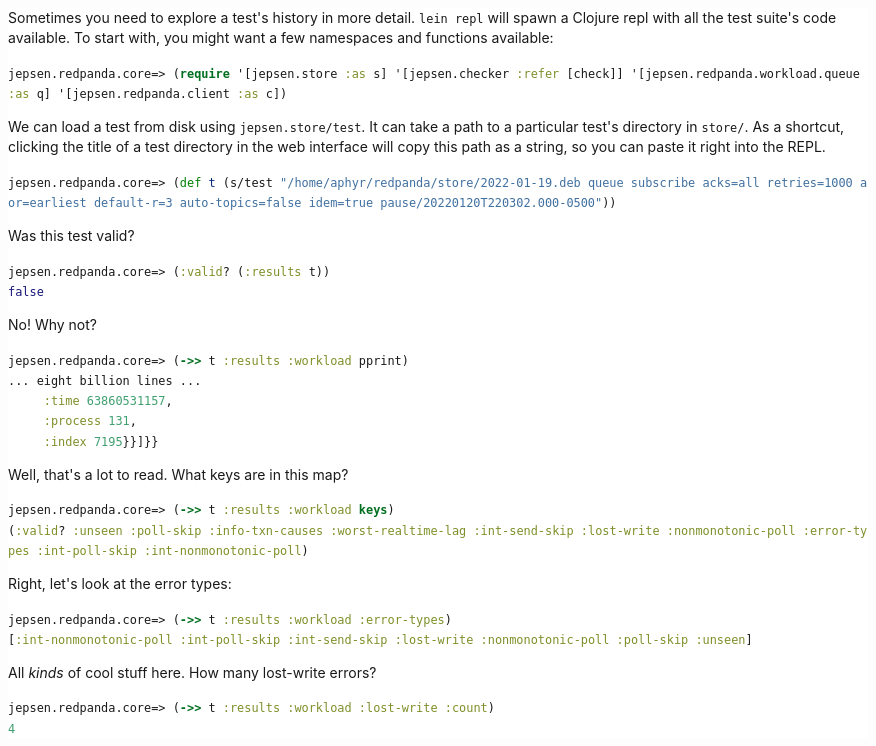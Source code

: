 Sometimes you need to explore a test's history in more detail. `lein repl` will
spawn a Clojure repl with all the test suite's code available. To start with,
you might want a few namespaces and functions available:

```clj
jepsen.redpanda.core=> (require '[jepsen.store :as s] '[jepsen.checker :refer [check]] '[jepsen.redpanda.workload.queue :as q] '[jepsen.redpanda.client :as c])
```

We can load a test from disk using `jepsen.store/test`. It can take a path to a
particular test's directory in `store/`. As a shortcut, clicking the title of a
test directory in the web interface will copy this path as a string, so you can
paste it right into the REPL.

```clj
jepsen.redpanda.core=> (def t (s/test "/home/aphyr/redpanda/store/2022-01-19.deb queue subscribe acks=all retries=1000 aor=earliest default-r=3 auto-topics=false idem=true pause/20220120T220302.000-0500"))
```

Was this test valid?

```clj
jepsen.redpanda.core=> (:valid? (:results t))
false
```

No! Why not?

```clj
jepsen.redpanda.core=> (->> t :results :workload pprint)
... eight billion lines ...
     :time 63860531157,
     :process 131,
     :index 7195}}]}}
```

Well, that's a lot to read. What keys are in this map?

```clj
jepsen.redpanda.core=> (->> t :results :workload keys)
(:valid? :unseen :poll-skip :info-txn-causes :worst-realtime-lag :int-send-skip :lost-write :nonmonotonic-poll :error-types :int-poll-skip :int-nonmonotonic-poll)
```

Right, let's look at the error types:

```clj
jepsen.redpanda.core=> (->> t :results :workload :error-types)
[:int-nonmonotonic-poll :int-poll-skip :int-send-skip :lost-write :nonmonotonic-poll :poll-skip :unseen]
```

All *kinds* of cool stuff here. How many lost-write errors?

```clj
jepsen.redpanda.core=> (->> t :results :workload :lost-write :count)
4
```
